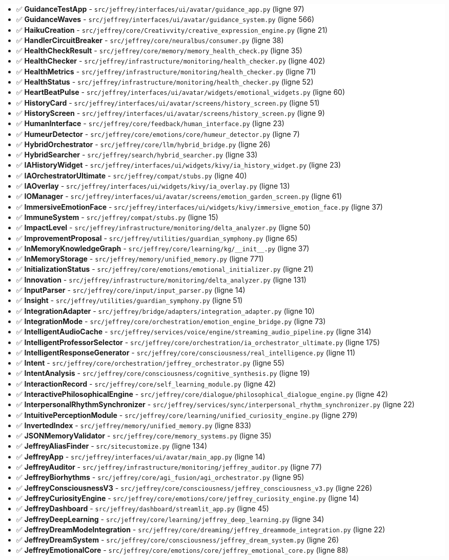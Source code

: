 - ✅ **GuidanceTestApp** - `src/jeffrey/interfaces/ui/avatar/guidance_app.py` (ligne 97)
- ✅ **GuidanceWaves** - `src/jeffrey/interfaces/ui/avatar/guidance_system.py` (ligne 566)
- ✅ **HaikuCreation** - `src/jeffrey/core/Creativvity/creative_expression_engine.py` (ligne 21)
- ✅ **HandlerCircuitBreaker** - `src/jeffrey/core/neuralbus/consumer.py` (ligne 38)
- ✅ **HealthCheckResult** - `src/jeffrey/core/memory/memory_health_check.py` (ligne 35)
- ✅ **HealthChecker** - `src/jeffrey/infrastructure/monitoring/health_checker.py` (ligne 402)
- ✅ **HealthMetrics** - `src/jeffrey/infrastructure/monitoring/health_checker.py` (ligne 71)
- ✅ **HealthStatus** - `src/jeffrey/infrastructure/monitoring/health_checker.py` (ligne 52)
- ✅ **HeartBeatPulse** - `src/jeffrey/interfaces/ui/avatar/widgets/emotional_widgets.py` (ligne 60)
- ✅ **HistoryCard** - `src/jeffrey/interfaces/ui/avatar/screens/history_screen.py` (ligne 51)
- ✅ **HistoryScreen** - `src/jeffrey/interfaces/ui/avatar/screens/history_screen.py` (ligne 9)
- ✅ **HumanInterface** - `src/jeffrey/core/feedback/human_interface.py` (ligne 23)
- ✅ **HumeurDetector** - `src/jeffrey/core/emotions/core/humeur_detector.py` (ligne 7)
- ✅ **HybridOrchestrator** - `src/jeffrey/core/llm/hybrid_bridge.py` (ligne 26)
- ✅ **HybridSearcher** - `src/jeffrey/search/hybrid_searcher.py` (ligne 33)
- ✅ **IAHistoryWidget** - `src/jeffrey/interfaces/ui/widgets/kivy/ia_history_widget.py` (ligne 23)
- ✅ **IAOrchestratorUltimate** - `src/jeffrey/compat/stubs.py` (ligne 40)
- ✅ **IAOverlay** - `src/jeffrey/interfaces/ui/widgets/kivy/ia_overlay.py` (ligne 13)
- ✅ **IOManager** - `src/jeffrey/interfaces/ui/avatar/screens/emotion_garden_screen.py` (ligne 61)
- ✅ **ImmersiveEmotionFace** - `src/jeffrey/interfaces/ui/widgets/kivy/immersive_emotion_face.py` (ligne 37)
- ✅ **ImmuneSystem** - `src/jeffrey/compat/stubs.py` (ligne 15)
- ✅ **ImpactLevel** - `src/jeffrey/infrastructure/monitoring/delta_analyzer.py` (ligne 50)
- ✅ **ImprovementProposal** - `src/jeffrey/utilities/guardian_symphony.py` (ligne 65)
- ✅ **InMemoryKnowledgeGraph** - `src/jeffrey/core/learning/kg/__init__.py` (ligne 37)
- ✅ **InMemoryStorage** - `src/jeffrey/memory/unified_memory.py` (ligne 771)
- ✅ **InitializationStatus** - `src/jeffrey/core/emotions/emotional_initializer.py` (ligne 21)
- ✅ **Innovation** - `src/jeffrey/infrastructure/monitoring/delta_analyzer.py` (ligne 131)
- ✅ **InputParser** - `src/jeffrey/core/input/input_parser.py` (ligne 14)
- ✅ **Insight** - `src/jeffrey/utilities/guardian_symphony.py` (ligne 51)
- ✅ **IntegrationAdapter** - `src/jeffrey/bridge/adapters/integration_adapter.py` (ligne 10)
- ✅ **IntegrationMode** - `src/jeffrey/core/orchestration/emotion_engine_bridge.py` (ligne 73)
- ✅ **IntelligentAudioCache** - `src/jeffrey/services/voice/engine/streaming_audio_pipeline.py` (ligne 314)
- ✅ **IntelligentProfessorSelector** - `src/jeffrey/core/orchestration/ia_orchestrator_ultimate.py` (ligne 175)
- ✅ **IntelligentResponseGenerator** - `src/jeffrey/core/consciousness/real_intelligence.py` (ligne 11)
- ✅ **Intent** - `src/jeffrey/core/orchestration/jeffrey_orchestrator.py` (ligne 55)
- ✅ **IntentAnalysis** - `src/jeffrey/core/consciousness/cognitive_synthesis.py` (ligne 19)
- ✅ **InteractionRecord** - `src/jeffrey/core/self_learning_module.py` (ligne 42)
- ✅ **InteractivePhilosophicalEngine** - `src/jeffrey/core/dialogue/philosophical_dialogue_engine.py` (ligne 42)
- ✅ **InterpersonalRhythmSynchronizer** - `src/jeffrey/services/sync/interpersonal_rhythm_synchronizer.py` (ligne 22)
- ✅ **IntuitivePerceptionModule** - `src/jeffrey/core/learning/unified_curiosity_engine.py` (ligne 279)
- ✅ **InvertedIndex** - `src/jeffrey/memory/unified_memory.py` (ligne 833)
- ✅ **JSONMemoryValidator** - `src/jeffrey/core/memory_systems.py` (ligne 35)
- ✅ **JeffreyAliasFinder** - `src/sitecustomize.py` (ligne 134)
- ✅ **JeffreyApp** - `src/jeffrey/interfaces/ui/avatar/main_app.py` (ligne 14)
- ✅ **JeffreyAuditor** - `src/jeffrey/infrastructure/monitoring/jeffrey_auditor.py` (ligne 77)
- ✅ **JeffreyBiorhythms** - `src/jeffrey/core/agi_fusion/agi_orchestrator.py` (ligne 95)
- ✅ **JeffreyConsciousnessV3** - `src/jeffrey/core/consciousness/jeffrey_consciousness_v3.py` (ligne 226)
- ✅ **JeffreyCuriosityEngine** - `src/jeffrey/core/emotions/core/jeffrey_curiosity_engine.py` (ligne 14)
- ✅ **JeffreyDashboard** - `src/jeffrey/dashboard/streamlit_app.py` (ligne 45)
- ✅ **JeffreyDeepLearning** - `src/jeffrey/core/learning/jeffrey_deep_learning.py` (ligne 34)
- ✅ **JeffreyDreamModeIntegration** - `src/jeffrey/core/dreaming/jeffrey_dreammode_integration.py` (ligne 22)
- ✅ **JeffreyDreamSystem** - `src/jeffrey/core/consciousness/jeffrey_dream_system.py` (ligne 26)
- ✅ **JeffreyEmotionalCore** - `src/jeffrey/core/emotions/core/jeffrey_emotional_core.py` (ligne 88)